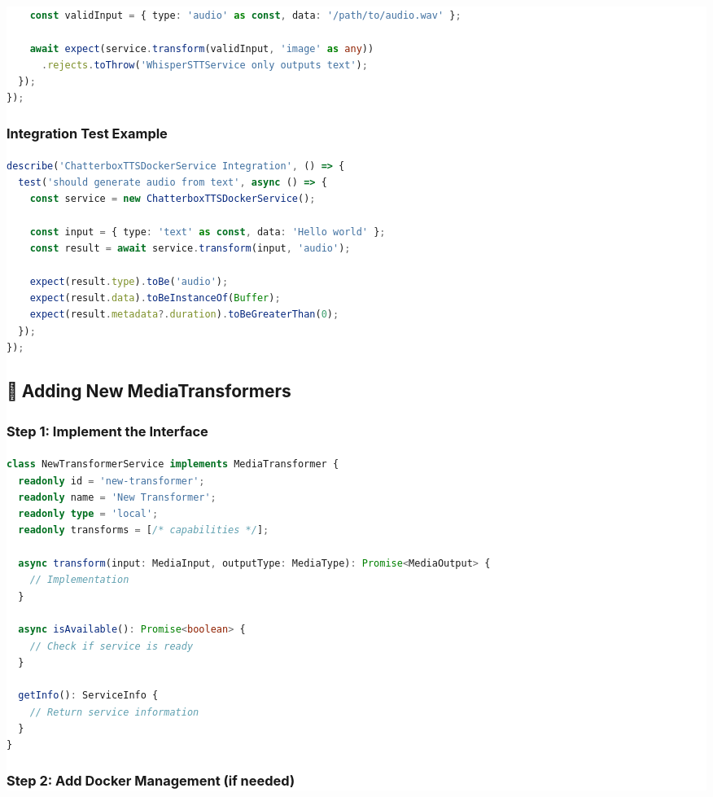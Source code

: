 ```typescript
    const validInput = { type: 'audio' as const, data: '/path/to/audio.wav' };
    
    await expect(service.transform(validInput, 'image' as any))
      .rejects.toThrow('WhisperSTTService only outputs text');
  });
});
```

### Integration Test Example

```typescript
describe('ChatterboxTTSDockerService Integration', () => {
  test('should generate audio from text', async () => {
    const service = new ChatterboxTTSDockerService();
    
    const input = { type: 'text' as const, data: 'Hello world' };
    const result = await service.transform(input, 'audio');
    
    expect(result.type).toBe('audio');
    expect(result.data).toBeInstanceOf(Buffer);
    expect(result.metadata?.duration).toBeGreaterThan(0);
  });
});
```

## 🚀 Adding New MediaTransformers

### Step 1: Implement the Interface

```typescript
class NewTransformerService implements MediaTransformer {
  readonly id = 'new-transformer';
  readonly name = 'New Transformer';
  readonly type = 'local';
  readonly transforms = [/* capabilities */];
  
  async transform(input: MediaInput, outputType: MediaType): Promise<MediaOutput> {
    // Implementation
  }
  
  async isAvailable(): Promise<boolean> {
    // Check if service is ready
  }
  
  getInfo(): ServiceInfo {
    // Return service information
  }
}
```

### Step 2: Add Docker Management (if needed)
